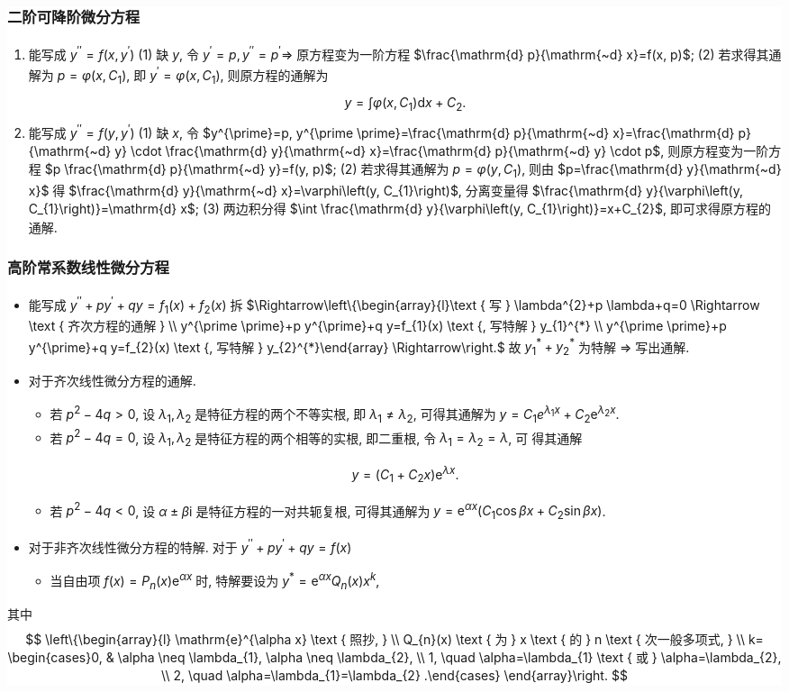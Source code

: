 ### 二阶可降阶微分方程

1. 能写成 $y^{\prime \prime}=f\left(x, y^{\prime}\right)$
(1) 缺 $y$, 令 $y^{\prime}=p, y^{\prime \prime}=p^{\prime} \Rightarrow$ 原方程变为一阶方程 $\frac{\mathrm{d} p}{\mathrm{~d} x}=f(x, p)$;
(2) 若求得其通解为 $p=\varphi\left(x, C_{1}\right)$, 即 $y^{\prime}=\varphi\left(x, C_{1}\right)$, 则原方程的通解为
$$
y=\int \varphi\left(x, C_{1}\right) \mathrm{d} x+C_{2} .
$$
2. 能写成 $y^{\prime \prime}=f\left(y, y^{\prime}\right)$
(1) 缺 $x$, 令 $y^{\prime}=p, y^{\prime \prime}=\frac{\mathrm{d} p}{\mathrm{~d} x}=\frac{\mathrm{d} p}{\mathrm{~d} y} \cdot \frac{\mathrm{d} y}{\mathrm{~d} x}=\frac{\mathrm{d} p}{\mathrm{~d} y} \cdot p$, 则原方程变为一阶方程 $p \frac{\mathrm{d} p}{\mathrm{~d} y}=f(y, p)$;
(2) 若求得其通解为 $p=\varphi\left(y, C_{1}\right)$, 则由 $p=\frac{\mathrm{d} y}{\mathrm{~d} x}$ 得 $\frac{\mathrm{d} y}{\mathrm{~d} x}=\varphi\left(y, C_{1}\right)$, 分离变量得 $\frac{\mathrm{d} y}{\varphi\left(y, C_{1}\right)}=\mathrm{d} x$;
(3) 两边积分得 $\int \frac{\mathrm{d} y}{\varphi\left(y, C_{1}\right)}=x+C_{2}$, 即可求得原方程的通解.

### 高阶常系数线性微分方程

- 能写成 $y^{\prime \prime}+p y^{\prime}+q y=f_{1}(x)+f_{2}(x)$
  拆 $\Rightarrow\left\{\begin{array}{l}\text { 写 } \lambda^{2}+p \lambda+q=0 \Rightarrow \text { 齐次方程的通解 } \\ y^{\prime \prime}+p y^{\prime}+q y=f_{1}(x) \text {, 写特解 } y_{1}^{*} \\ y^{\prime \prime}+p y^{\prime}+q y=f_{2}(x) \text {, 写特解 } y_{2}^{*}\end{array} \Rightarrow\right.$ 故 $y_{1}^{*}+y_{2}^{*}$ 为特解 $\Rightarrow$ 写出通解.
  
- 对于齐次线性微分方程的通解.
  - 若 $p^{2}-4 q>0$, 设 $\lambda_{1}, \lambda_{2}$ 是特征方程的两个不等实根, 即 $\lambda_{1} \neq \lambda_{2}$, 可得其通解为 $y=C_{1} e^{\lambda_{1} x}+C_{2} \mathrm{e}^{\lambda_{2} x}$.
  - 若 $p^{2}-4 q=0$, 设 $\lambda_{1}, \lambda_{2}$ 是特征方程的两个相等的实根, 即二重根, 令 $\lambda_{1}=\lambda_{2}=\lambda$, 可 得其通解
  
  $$
  y=\left(C_{1}+C_{2} x\right) \mathrm{e}^{\lambda x} .
  $$
  
  - 若 $p^{2}-4 q<0$, 设 $\alpha \pm \beta \mathrm{i}$ 是特征方程的一对共轭复根, 可得其通解为 $y=\mathrm{e}^{\alpha x}\left(C_{1} \cos \beta x+C_{2} \sin \beta x\right)$.

- 对于非齐次线性微分方程的特解.
  对于 $y^{\prime \prime}+p y^{\prime}+q y=f(x)$
  - 当自由项 $f(x)=P_{n}(x) \mathrm{e}^{\alpha x}$ 时, 特解要设为 $y^{*}=\mathrm{e}^{\alpha x} Q_{n}(x) x^{k}$, 

其中
$$
\left\{\begin{array}{l}
\mathrm{e}^{\alpha x} \text { 照抄, } \\
Q_{n}(x) \text { 为 } x \text { 的 } n \text { 次一般多项式, } \\
k= \begin{cases}0, & \alpha \neq \lambda_{1}, \alpha \neq \lambda_{2}, \\
1, \quad \alpha=\lambda_{1} \text { 或 } \alpha=\lambda_{2}, \\
2, \quad \alpha=\lambda_{1}=\lambda_{2} .\end{cases}
\end{array}\right.
$$
